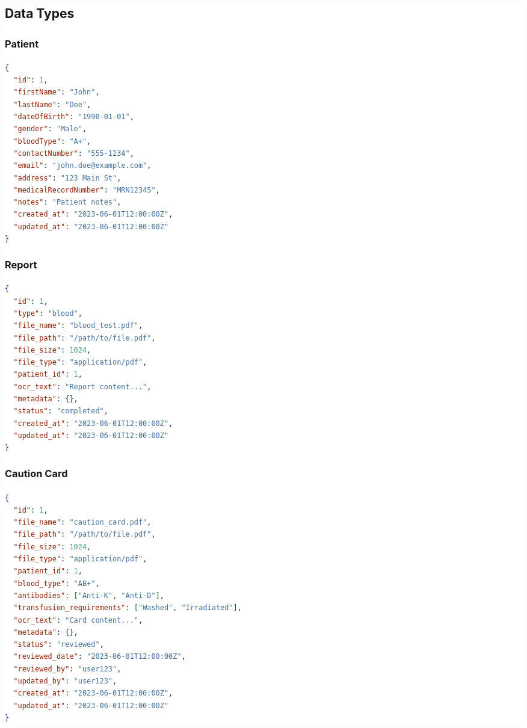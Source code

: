## Data Types
### Patient
```json
{
  "id": 1,
  "firstName": "John",
  "lastName": "Doe",
  "dateOfBirth": "1990-01-01",
  "gender": "Male",
  "bloodType": "A+",
  "contactNumber": "555-1234",
  "email": "john.doe@example.com",
  "address": "123 Main St",
  "medicalRecordNumber": "MRN12345",
  "notes": "Patient notes",
  "created_at": "2023-06-01T12:00:00Z",
  "updated_at": "2023-06-01T12:00:00Z"
}
```

### Report
```json
{
  "id": 1,
  "type": "blood",
  "file_name": "blood_test.pdf",
  "file_path": "/path/to/file.pdf",
  "file_size": 1024,
  "file_type": "application/pdf",
  "patient_id": 1,
  "ocr_text": "Report content...",
  "metadata": {},
  "status": "completed",
  "created_at": "2023-06-01T12:00:00Z",
  "updated_at": "2023-06-01T12:00:00Z"
}
```

### Caution Card
```json
{
  "id": 1,
  "file_name": "caution_card.pdf",
  "file_path": "/path/to/file.pdf",
  "file_size": 1024,
  "file_type": "application/pdf",
  "patient_id": 1,
  "blood_type": "AB+",
  "antibodies": ["Anti-K", "Anti-D"],
  "transfusion_requirements": ["Washed", "Irradiated"],
  "ocr_text": "Card content...",
  "metadata": {},
  "status": "reviewed",
  "reviewed_date": "2023-06-01T12:00:00Z",
  "reviewed_by": "user123",
  "updated_by": "user123",
  "created_at": "2023-06-01T12:00:00Z",
  "updated_at": "2023-06-01T12:00:00Z"
}
```
